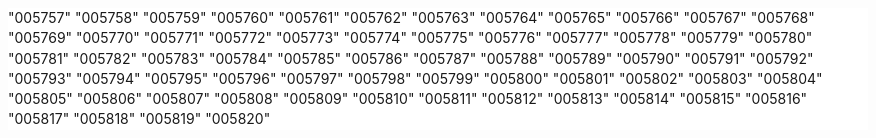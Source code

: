 "005757"
"005758"
"005759"
"005760"
"005761"
"005762"
"005763"
"005764"
"005765"
"005766"
"005767"
"005768"
"005769"
"005770"
"005771"
"005772"
"005773"
"005774"
"005775"
"005776"
"005777"
"005778"
"005779"
"005780"
"005781"
"005782"
"005783"
"005784"
"005785"
"005786"
"005787"
"005788"
"005789"
"005790"
"005791"
"005792"
"005793"
"005794"
"005795"
"005796"
"005797"
"005798"
"005799"
"005800"
"005801"
"005802"
"005803"
"005804"
"005805"
"005806"
"005807"
"005808"
"005809"
"005810"
"005811"
"005812"
"005813"
"005814"
"005815"
"005816"
"005817"
"005818"
"005819"
"005820"